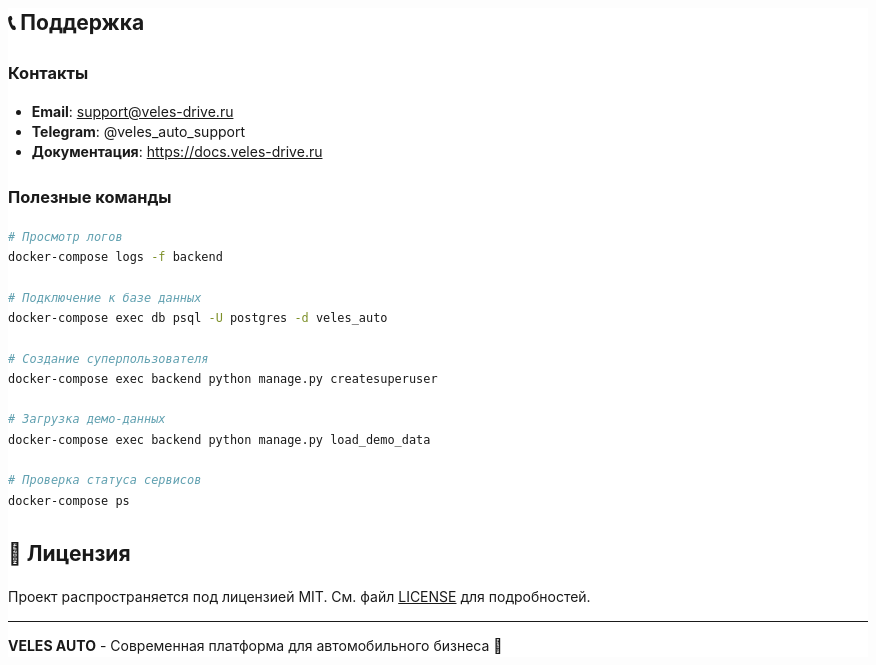 ## 📞 Поддержка

### Контакты

- **Email**: support@veles-drive.ru
- **Telegram**: @veles_auto_support
- **Документация**: https://docs.veles-drive.ru

### Полезные команды

```bash
# Просмотр логов
docker-compose logs -f backend

# Подключение к базе данных
docker-compose exec db psql -U postgres -d veles_auto

# Создание суперпользователя
docker-compose exec backend python manage.py createsuperuser

# Загрузка демо-данных
docker-compose exec backend python manage.py load_demo_data

# Проверка статуса сервисов
docker-compose ps
```

## 📝 Лицензия

Проект распространяется под лицензией MIT. См. файл [LICENSE](LICENSE) для подробностей.

---

**VELES AUTO** - Современная платформа для автомобильного бизнеса 🚗 
